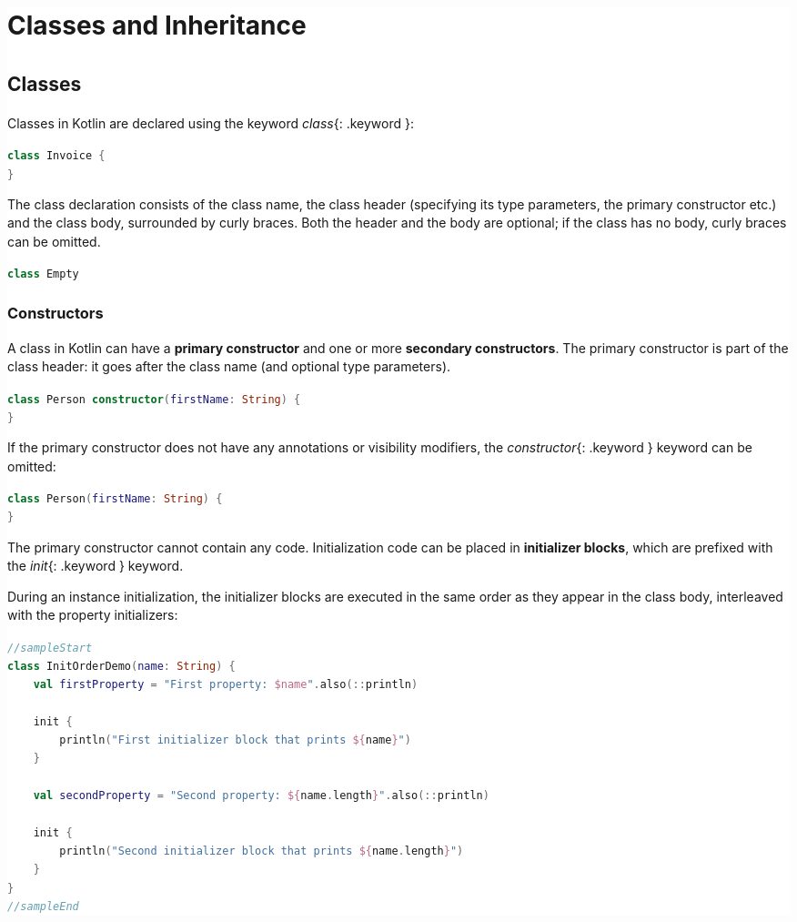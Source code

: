 
# Classes and Inheritance

## Classes

Classes in Kotlin are declared using the keyword *class*{: .keyword }:

``` kotlin
class Invoice {
}
```

The class declaration consists of the class name, the class header (specifying its type parameters, the primary
constructor etc.) and the class body, surrounded by curly braces. Both the header and the body are optional;
if the class has no body, curly braces can be omitted.

``` kotlin
class Empty
```


### Constructors

A class in Kotlin can have a **primary constructor** and one or more **secondary constructors**. The primary
constructor is part of the class header: it goes after the class name (and optional type parameters).

``` kotlin
class Person constructor(firstName: String) {
}
```

If the primary constructor does not have any annotations or visibility modifiers, the *constructor*{: .keyword }
keyword can be omitted:

``` kotlin
class Person(firstName: String) {
}
```

The primary constructor cannot contain any code. Initialization code can be placed
in **initializer blocks**, which are prefixed with the *init*{: .keyword } keyword.

During an instance initialization, the initializer blocks are executed in the same order as they appear 
in the class body, interleaved with the property initializers:

<div class="sample" markdown="1">

``` kotlin
//sampleStart
class InitOrderDemo(name: String) {
    val firstProperty = "First property: $name".also(::println)
    
    init {
        println("First initializer block that prints ${name}")
    }
    
    val secondProperty = "Second property: ${name.length}".also(::println)
    
    init {
        println("Second initializer block that prints ${name.length}")
    }
}
//sampleEnd
```